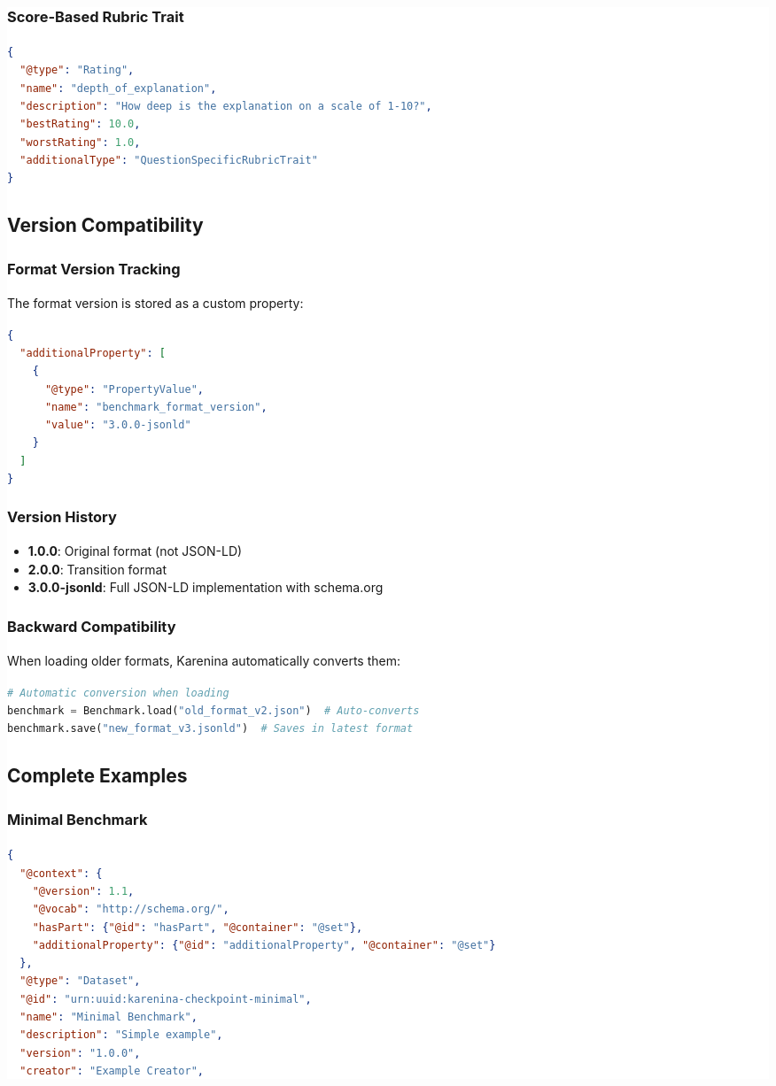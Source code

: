 ### Score-Based Rubric Trait

```json
{
  "@type": "Rating",
  "name": "depth_of_explanation",
  "description": "How deep is the explanation on a scale of 1-10?",
  "bestRating": 10.0,
  "worstRating": 1.0,
  "additionalType": "QuestionSpecificRubricTrait"
}
```

## Version Compatibility

### Format Version Tracking

The format version is stored as a custom property:

```json
{
  "additionalProperty": [
    {
      "@type": "PropertyValue",
      "name": "benchmark_format_version",
      "value": "3.0.0-jsonld"
    }
  ]
}
```

### Version History

- **1.0.0**: Original format (not JSON-LD)
- **2.0.0**: Transition format
- **3.0.0-jsonld**: Full JSON-LD implementation with schema.org

### Backward Compatibility

When loading older formats, Karenina automatically converts them:

```python
# Automatic conversion when loading
benchmark = Benchmark.load("old_format_v2.json")  # Auto-converts
benchmark.save("new_format_v3.jsonld")  # Saves in latest format
```

## Complete Examples

### Minimal Benchmark

```json
{
  "@context": {
    "@version": 1.1,
    "@vocab": "http://schema.org/",
    "hasPart": {"@id": "hasPart", "@container": "@set"},
    "additionalProperty": {"@id": "additionalProperty", "@container": "@set"}
  },
  "@type": "Dataset",
  "@id": "urn:uuid:karenina-checkpoint-minimal",
  "name": "Minimal Benchmark",
  "description": "Simple example",
  "version": "1.0.0",
  "creator": "Example Creator",
```